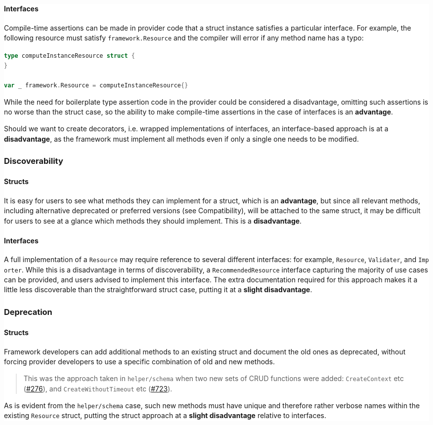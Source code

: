 #### Interfaces

Compile-time assertions can be made in provider code that a struct instance satisfies a particular interface. For example, the following resource must satisfy `framework.Resource` and the compiler will error if any method name has a typo:

```go
type computeInstanceResource struct {
}

var _ framework.Resource = computeInstanceResource{}
```

While the need for boilerplate type assertion code in the provider could be considered a disadvantage, omitting such assertions is no worse than the struct case, so the ability to make compile-time assertions in the case of interfaces is an **advantage**. 

Should we want to create decorators, i.e. wrapped implementations of interfaces, an interface-based approach is at a **disadvantage**, as the framework must implement all methods even if only a single one needs to be modified.

### Discoverability

#### Structs

It is easy for users to see what methods they can implement for a struct, which is an **advantage**, but since all relevant methods, including alternative deprecated or preferred versions (see Compatibility), will be attached to the same struct, it may be difficult for users to see at a glance which methods they should implement. This is a **disadvantage**.

#### Interfaces

A full implementation of a `Resource` may require reference to several different interfaces: for example, `Resource`, `Validater`, and `Importer`. While this is a disadvantage in terms of discoverability, a `RecommendedResource` interface capturing the majority of use cases can be provided, and users advised to implement this interface. The extra documentation required for this approach makes it a little less discoverable than the straightforward struct case, putting it at a **slight disadvantage**.

### Deprecation

#### Structs

Framework developers can add additional methods to an existing struct and document the old ones as deprecated, without forcing provider developers to use a specific combination of old and new methods. 

> This was the approach taken in `helper/schema` when two new sets of CRUD functions were added: `CreateContext` etc ([#276](https://github.com/hashicorp/terraform-plugin-sdk/pull/276)), and `CreateWithoutTimeout` etc ([#723](https://github.com/hashicorp/terraform-plugin-sdk/pull/723)). 
 
As is evident from the `helper/schema` case, such new methods must have unique and therefore rather verbose names within the existing `Resource` struct, putting the struct approach at a **slight disadvantage** relative to interfaces.
